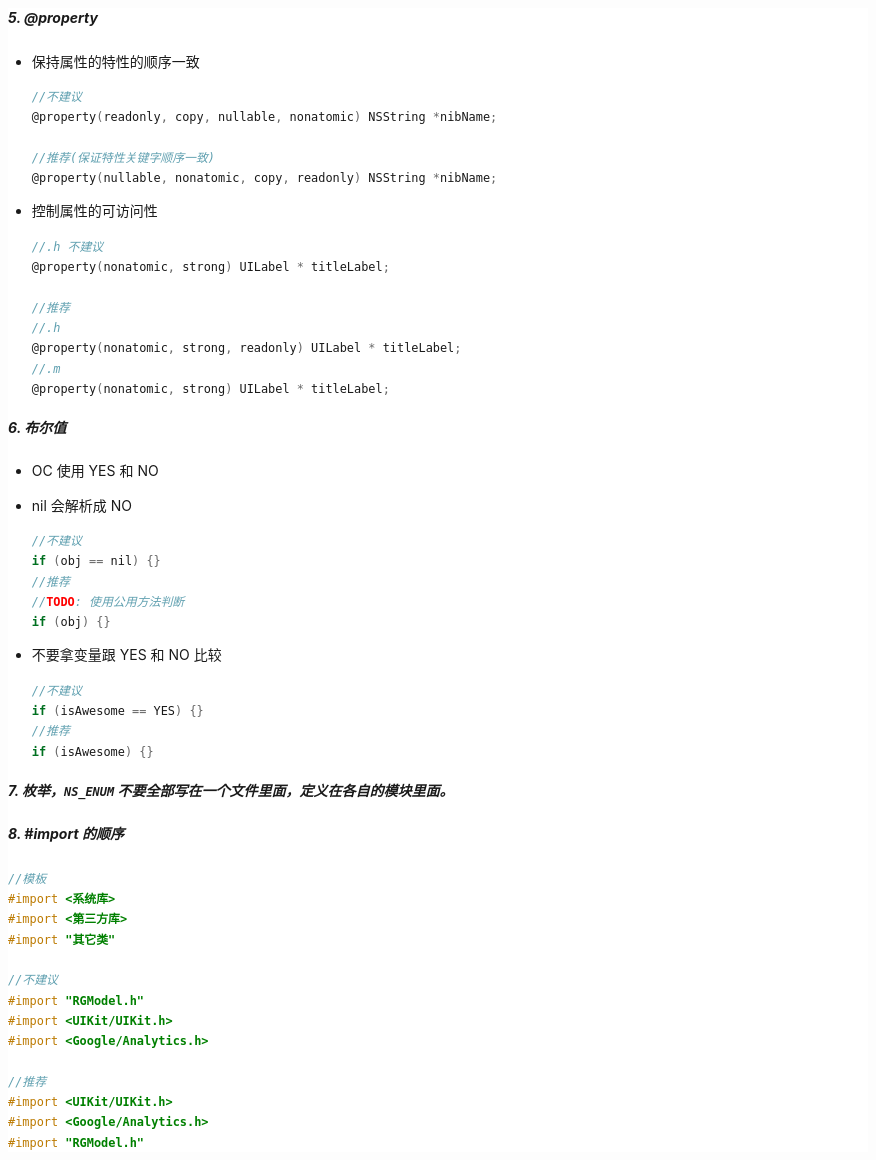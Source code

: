 ##### 5. @property

   - 保持属性的特性的顺序一致

     ```objective-c
     //不建议
     @property(readonly, copy, nullable, nonatomic) NSString *nibName;
     
     //推荐(保证特性关键字顺序一致)
     @property(nullable, nonatomic, copy, readonly) NSString *nibName;
     ```

   - 控制属性的可访问性

     ```objective-c
     //.h 不建议
     @property(nonatomic, strong) UILabel * titleLabel;
     
     //推荐
     //.h
     @property(nonatomic, strong, readonly) UILabel * titleLabel;
     //.m
     @property(nonatomic, strong) UILabel * titleLabel;
     ```

##### 6. 布尔值

   - OC 使用 YES 和 NO

   - nil 会解析成 NO

     ```objective-c
     //不建议
     if (obj == nil) {}
     //推荐
     //TODO: 使用公用方法判断
     if (obj) {}
     ```

   - 不要拿变量跟 YES 和 NO 比较

     ```objective-c
     //不建议
     if (isAwesome == YES) {}
     //推荐
     if (isAwesome) {}
     ```

##### 7. 枚举，`NS_ENUM` 不要全部写在一个文件里面，定义在各自的模块里面。

##### 8. \#import 的顺序

   ```objective-c
   //模板
   #import <系统库>
   #import <第三方库>
   #import "其它类"
   
   //不建议
   #import "RGModel.h"
   #import <UIKit/UIKit.h>
   #import <Google/Analytics.h>
   
   //推荐
   #import <UIKit/UIKit.h>
   #import <Google/Analytics.h>
   #import "RGModel.h"
   ```
